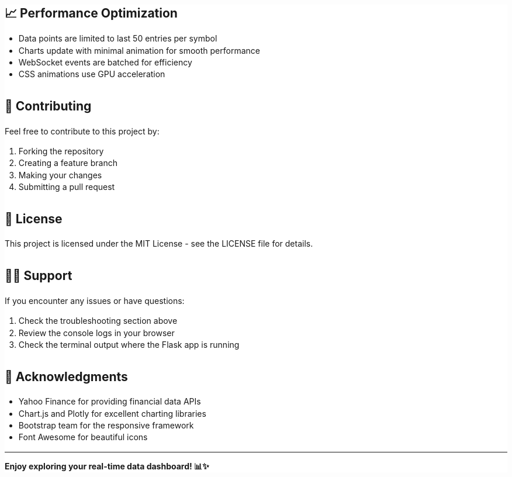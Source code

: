 ## 📈 Performance Optimization

- Data points are limited to last 50 entries per symbol
- Charts update with minimal animation for smooth performance
- WebSocket events are batched for efficiency
- CSS animations use GPU acceleration

## 🤝 Contributing

Feel free to contribute to this project by:
1. Forking the repository
2. Creating a feature branch
3. Making your changes
4. Submitting a pull request

## 📄 License

This project is licensed under the MIT License - see the LICENSE file for details.

## 🙋‍♂️ Support

If you encounter any issues or have questions:
1. Check the troubleshooting section above
2. Review the console logs in your browser
3. Check the terminal output where the Flask app is running

## 🎉 Acknowledgments

- Yahoo Finance for providing financial data APIs
- Chart.js and Plotly for excellent charting libraries
- Bootstrap team for the responsive framework
- Font Awesome for beautiful icons

---

**Enjoy exploring your real-time data dashboard! 📊✨**
